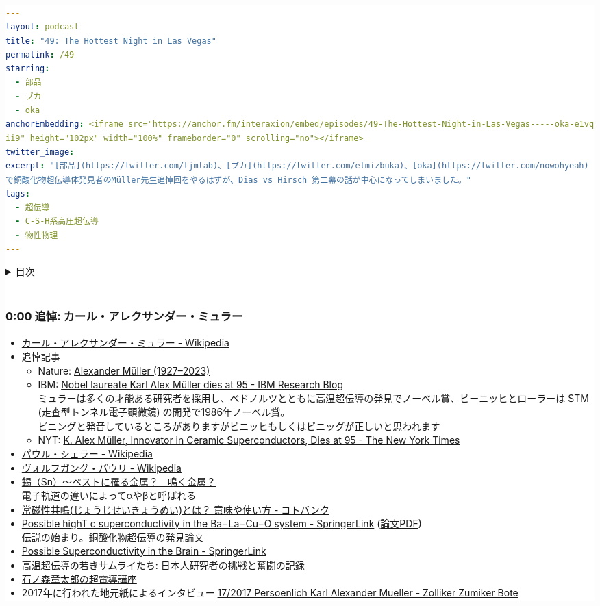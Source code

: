 ```yaml
---
layout: podcast
title: "49: The Hottest Night in Las Vegas"
permalink: /49
starring:
  - 部品
  - ブカ
  - oka
anchorEmbedding: <iframe src="https://anchor.fm/interaxion/embed/episodes/49-The-Hottest-Night-in-Las-Vegas-----oka-e1vqii9" height="102px" width="100%" frameborder="0" scrolling="no"></iframe>
twitter_image:
excerpt: "[部品](https://twitter.com/tjmlab)、[ブカ](https://twitter.com/elmizbuka)、[oka](https://twitter.com/nowohyeah)で銅酸化物超伝導体発見者のMüller先生追悼回をやるはずが、Dias vs Hirsch 第二幕の話が中心になってしまいました。"
tags:
  - 超伝導
  - C-S-H系高圧超伝導
  - 物性物理
---
```


<details><summary markdown='span'>目次</summary></details>
<br>

### 0:00 追悼: カール・アレクサンダー・ミュラー

- [カール・アレクサンダー・ミュラー - Wikipedia](https://ja.wikipedia.org/wiki/%E3%82%AB%E3%83%BC%E3%83%AB%E3%83%BB%E3%82%A2%E3%83%AC%E3%82%AF%E3%82%B5%E3%83%B3%E3%83%80%E3%83%BC%E3%83%BB%E3%83%9F%E3%83%A5%E3%83%A9%E3%83%BC)
- 追悼記事
  - Nature: [Alexander Müller (1927–2023)](https://www.nature.com/articles/d41586-023-00206-x)
  - IBM: [Nobel laureate Karl Alex Müller dies at 95 - IBM Research Blog](https://research.ibm.com/blog/nobel-laureate-muller-obituary)  
    ミュラーは多くの才能ある研究者を採用し、[ベドノルツ](https://ja.wikipedia.org/wiki/%E3%83%A8%E3%83%8F%E3%83%8D%E3%82%B9%E3%83%BB%E3%83%99%E3%83%89%E3%83%8E%E3%83%AB%E3%83%84)とともに高温超伝導の発見でノーベル賞、[ビーニッヒ](https://ja.wikipedia.org/wiki/%E3%82%B2%E3%83%AB%E3%83%88%E3%83%BB%E3%83%93%E3%83%BC%E3%83%8B%E3%83%83%E3%83%92)と[ローラー](https://ja.wikipedia.org/wiki/%E3%83%8F%E3%82%A4%E3%83%B3%E3%83%AA%E3%83%83%E3%83%92%E3%83%BB%E3%83%AD%E3%83%BC%E3%83%A9%E3%83%BC)は STM (走査型トンネル電子顕微鏡) の開発で1986年ノーベル賞。  
    ビニングと発音しているところがありますがビニッヒもしくはビニッグが正しいと思われます
  - NYT: [K. Alex Müller, Innovator in Ceramic Superconductors, Dies at 95 - The New York Times](https://www.nytimes.com/2023/01/18/science/alex-muller-dead.html)
- [パウル・シェラー - Wikipedia](https://ja.wikipedia.org/wiki/%E3%83%91%E3%82%A6%E3%83%AB%E3%83%BB%E3%82%B7%E3%82%A7%E3%83%A9%E3%83%BC)
- [ヴォルフガング・パウリ - Wikipedia](https://ja.wikipedia.org/wiki/%E3%83%B4%E3%82%A9%E3%83%AB%E3%83%95%E3%82%AC%E3%83%B3%E3%82%B0%E3%83%BB%E3%83%91%E3%82%A6%E3%83%AA)
- [錫（Sn）～ペストに罹る金属？　鳴く金属？](https://www.kojundo.blog/history/1417/)  
  電子軌道の違いによってαやβと呼ばれる
- [常磁性共鳴(じょうじせいきょうめい)とは？ 意味や使い方 - コトバンク](https://kotobank.jp/word/%E5%B8%B8%E7%A3%81%E6%80%A7%E5%85%B1%E9%B3%B4-79285)
- [Possible highT c superconductivity in the Ba−La−Cu−O system - SpringerLink](https://link.springer.com/article/10.1007/bf01303701) ([論文PDF](http://w2agz.com/Library/HTSC%20History/%281986%29%20Bednorz%20-%20Mueller,%20Z%20Phys%20B%20%28CM%29%2064,%20189.pdf))  
  伝説の始まり。銅酸化物超伝導の発見論文
- [Possible Superconductivity in the Brain - SpringerLink](https://link.springer.com/article/10.1007/s10948-018-4965-4)
- [高温超伝導の若きサムライたち: 日本人研究者の挑戦と奮闘の記録](https://amzn.to/3mo3pNb)
- [石ノ森章太郎の超電導講座](https://amzn.to/41TGBFl)
- 2017年に行われた地元紙によるインタビュー [17/2017 Persoenlich Karl Alexander Mueller - Zolliker Zumiker Bote](https://zolliker-zumiker.ch/2017/04/27/17-2017-persoenlich-karl-alexander-mueller/)  